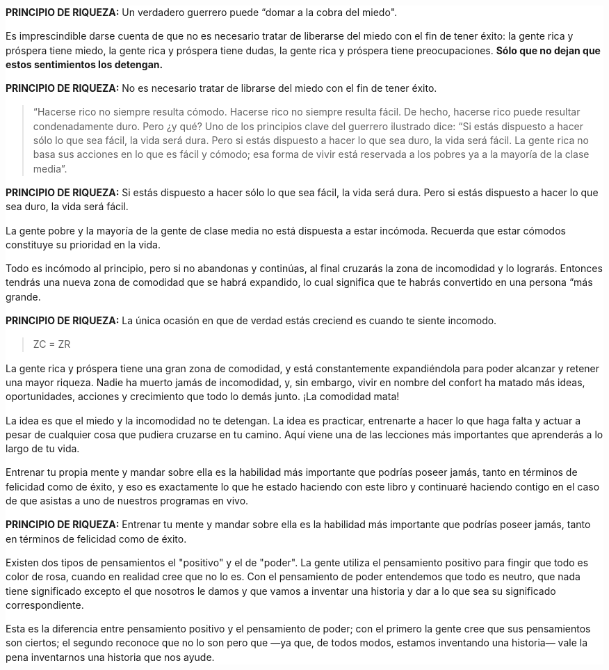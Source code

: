 **PRINCIPIO DE RIQUEZA:** Un verdadero guerrero puede “domar a la cobra del miedo".

Es imprescindible darse cuenta de que no es necesario tratar de liberarse del miedo con el fin de tener éxito: la gente rica y próspera tiene miedo, la gente rica y próspera tiene dudas, la gente rica y próspera tiene preocupaciones. **Sólo que no dejan que estos sentimientos los detengan.**

**PRINCIPIO DE RIQUEZA:** No es necesario tratar de librarse del miedo con el fin de tener éxito.

> “Hacerse rico no siempre resulta cómodo. Hacerse rico no siempre resulta fácil. De hecho, hacerse rico puede resultar condenadamente duro. Pero ¿y qué? Uno de los principios clave del guerrero ilustrado dice: “Si estás dispuesto a hacer sólo lo que sea fácil, la vida será dura. Pero si estás dispuesto a hacer lo que sea duro, la vida será fácil. La gente rica no basa sus acciones en lo que es fácil y cómodo; esa forma de vivir está reservada a los pobres ya a la mayoría de la clase media”.

**PRINCIPIO DE RIQUEZA:** Si estás dispuesto a hacer sólo lo que sea fácil, la vida será dura. Pero si estás dispuesto a hacer lo que sea duro, la vida será fácil.

La gente pobre y la mayoría de la gente de clase media no está dispuesta a estar incómoda. Recuerda que estar cómodos constituye su prioridad en la vida.

Todo es incómodo al principio, pero si no abandonas y continúas, al final cruzarás la zona de incomodidad y lo lograrás. Entonces tendrás una nueva zona de comodidad que se habrá expandido, lo cual significa que te habrás convertido en una persona “más grande.

**PRINCIPIO DE RIQUEZA:** La única ocasión en que de verdad estás creciend es cuando te siente incomodo.

> ZC = ZR

La gente rica y próspera tiene una gran zona de comodidad, y está constantemente expandiéndola para poder alcanzar y retener una mayor riqueza. Nadie ha muerto jamás de incomodidad, y, sin embargo, vivir en nombre del confort ha matado más ideas, oportunidades, acciones y crecimiento que todo lo demás junto. ¡La comodidad mata!

La idea es que el miedo y la incomodidad no te detengan. La idea es practicar, entrenarte a hacer lo que haga falta y actuar a pesar de cualquier cosa que pudiera cruzarse en tu camino. Aquí viene una de las lecciones más importantes que aprenderás a lo largo de tu vida.

Entrenar tu propia mente y mandar sobre ella es la habilidad más importante que podrías poseer jamás, tanto en términos de felicidad como de éxito, y eso es exactamente lo que he estado haciendo con este libro y continuaré haciendo contigo en el caso de que asistas a uno de nuestros programas en vivo.

**PRINCIPIO DE RIQUEZA:** Entrenar tu mente y mandar sobre ella es la habilidad más importante que podrías poseer jamás, tanto en términos de felicidad como de éxito.

Existen dos tipos de pensamientos el "positivo" y el de "poder". La gente utiliza el pensamiento positivo para fingir que todo es color de rosa, cuando en realidad cree que no lo es. Con el pensamiento de poder entendemos que todo es neutro, que nada tiene significado excepto el que nosotros le damos y que vamos a inventar una historia y dar a lo que sea su significado correspondiente.

Esta es la diferencia entre pensamiento positivo y el pensamiento de poder; con el primero la gente cree que sus pensamientos son ciertos; el segundo reconoce que no lo son pero que —ya que, de todos modos, estamos inventando una historia— vale la pena inventarnos una historia que nos ayude.


